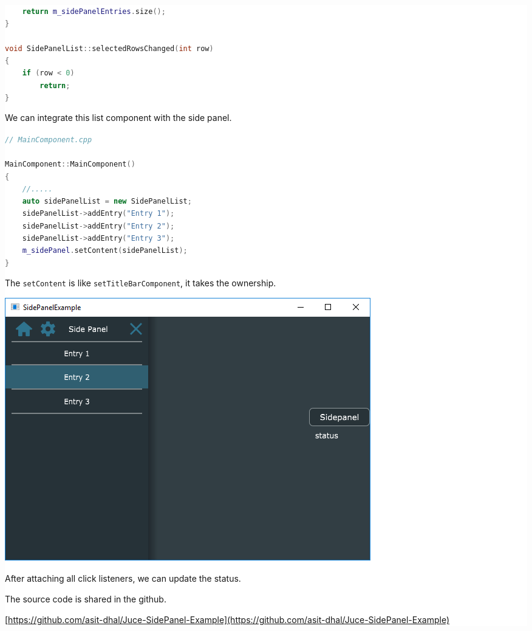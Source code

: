 ```cpp
    return m_sidePanelEntries.size();
}

void SidePanelList::selectedRowsChanged(int row)
{
    if (row < 0)
        return;
}
```

We can integrate this list component with the side panel.

```cpp
// MainComponent.cpp

MainComponent::MainComponent()
{
    //.....
    auto sidePanelList = new SidePanelList;
    sidePanelList->addEntry("Entry 1");
    sidePanelList->addEntry("Entry 2");
    sidePanelList->addEntry("Entry 3");
    m_sidePanel.setContent(sidePanelList);
}
```

The ```setContent``` is like ```setTitleBarComponent```, it takes the ownership.

![side-panel-example-final](images/side-panel-example-final.png)

After attaching all click listeners, we can update the status.

The source code is shared in the github.

[https://github.com/asit-dhal/Juce-SidePanel-Example](https://github.com/asit-dhal/Juce-SidePanel-Example)
